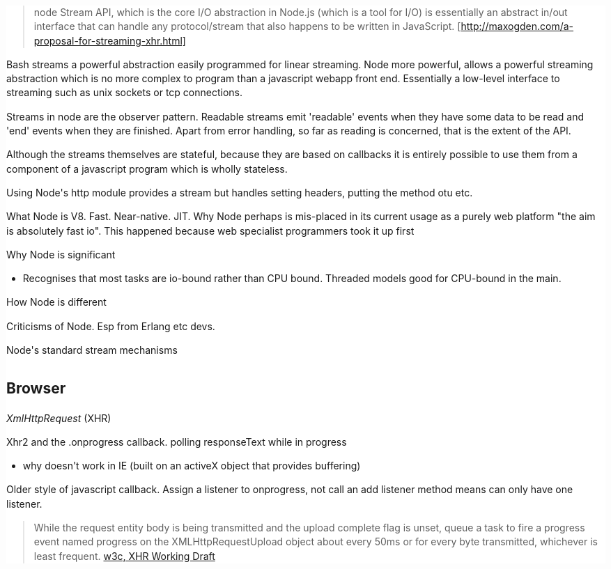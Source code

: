 > node Stream API, which is the core I/O abstraction in Node.js (which is a tool for I/O) is 
> essentially an abstract in/out interface that can handle any protocol/stream that also happens to 
> be written in JavaScript.
[http://maxogden.com/a-proposal-for-streaming-xhr.html]

Bash streams a powerful abstraction easily programmed for linear streaming. Node more powerful, allows
a powerful streaming abstraction which is no more complex to program than a javascript webapp front end.
Essentially a low-level interface to streaming such as unix sockets or tcp connections. 

Streams in node are the observer pattern. Readable streams emit 'readable' events when they have some data
to be read and 'end' events when they are finished. Apart from error handling, so far as reading is concerned,
that is the extent of the API.

Although the streams themselves are stateful, because they are based on callbacks it is entirely possible to 
use them from a component of a javascript program which is wholly stateless.

Using Node's http module provides a stream but handles setting headers, putting the method otu etc.

What Node is
V8. Fast. Near-native. JIT.
Why Node perhaps is mis-placed in its current usage as a purely web platform "the aim is absolutely fast io".
This happened because web specialist programmers took it up first
 
Why Node is significant
* Recognises that most tasks are io-bound rather than CPU bound. Threaded models good for CPU-bound in the main.

How Node is different

Criticisms of Node. Esp from Erlang etc devs. 

Node's standard stream mechanisms

Browser
-------

*XmlHttpRequest* (XHR)

Xhr2 and the .onprogress callback.
polling responseText while in progress
* why doesn't work in IE (built on an activeX object that provides buffering)

Older style of javascript callback. Assign a listener to onprogress, not call an add listener method
means can only have one listener.

> While the request entity body is being transmitted and the upload complete flag is unset, queue a task 
> to fire a progress event named progress on the XMLHttpRequestUpload object about every 50ms or for every 
> byte transmitted, whichever is least frequent.
[w3c, XHR Working Draft](http://www.w3.org/TR/XMLHttpRequest/)
